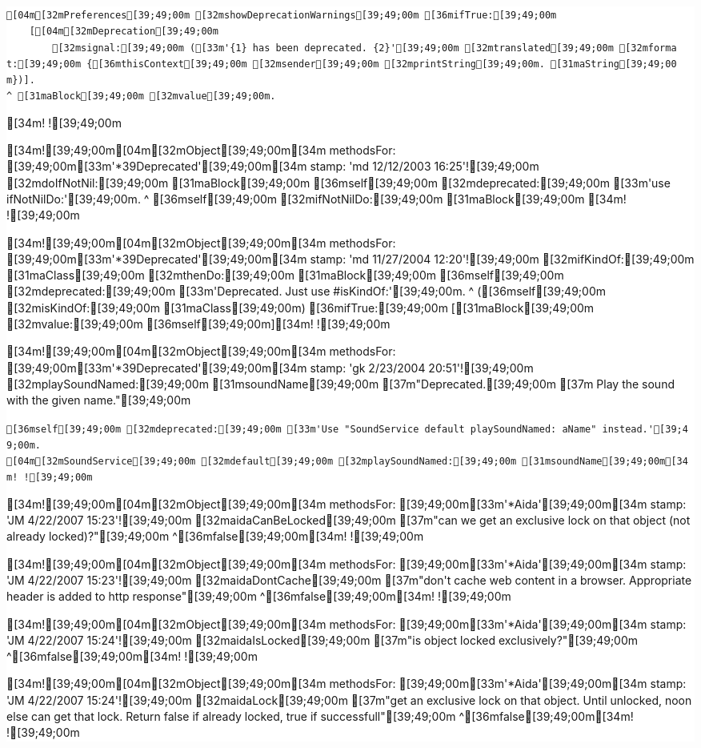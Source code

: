 	[04m[32mPreferences[39;49;00m [32mshowDeprecationWarnings[39;49;00m [36mifTrue:[39;49;00m
		[[04m[32mDeprecation[39;49;00m
			[32msignal:[39;49;00m ([33m'{1} has been deprecated. {2}'[39;49;00m [32mtranslated[39;49;00m [32mformat:[39;49;00m {[36mthisContext[39;49;00m [32msender[39;49;00m [32mprintString[39;49;00m. [31maString[39;49;00m})].
	^ [31maBlock[39;49;00m [32mvalue[39;49;00m.
[34m! ![39;49;00m

[34m![39;49;00m[04m[32mObject[39;49;00m[34m methodsFor: [39;49;00m[33m'*39Deprecated'[39;49;00m[34m stamp: 'md 12/12/2003 16:25'![39;49;00m
[32mdoIfNotNil:[39;49;00m [31maBlock[39;49;00m
	[36mself[39;49;00m [32mdeprecated:[39;49;00m [33m'use ifNotNilDo:'[39;49;00m.
	^ [36mself[39;49;00m [32mifNotNilDo:[39;49;00m [31maBlock[39;49;00m
[34m! ![39;49;00m

[34m![39;49;00m[04m[32mObject[39;49;00m[34m methodsFor: [39;49;00m[33m'*39Deprecated'[39;49;00m[34m stamp: 'md 11/27/2004 12:20'![39;49;00m
[32mifKindOf:[39;49;00m [31maClass[39;49;00m [32mthenDo:[39;49;00m [31maBlock[39;49;00m
	[36mself[39;49;00m [32mdeprecated:[39;49;00m [33m'Deprecated. Just use #isKindOf:'[39;49;00m.
	^ ([36mself[39;49;00m [32misKindOf:[39;49;00m [31maClass[39;49;00m) [36mifTrue:[39;49;00m [[31maBlock[39;49;00m [32mvalue:[39;49;00m [36mself[39;49;00m][34m! ![39;49;00m

[34m![39;49;00m[04m[32mObject[39;49;00m[34m methodsFor: [39;49;00m[33m'*39Deprecated'[39;49;00m[34m stamp: 'gk 2/23/2004 20:51'![39;49;00m
[32mplaySoundNamed:[39;49;00m [31msoundName[39;49;00m
	[37m"Deprecated.[39;49;00m
[37m	Play the sound with the given name."[39;49;00m

	[36mself[39;49;00m [32mdeprecated:[39;49;00m [33m'Use "SoundService default playSoundNamed: aName" instead.'[39;49;00m.
	[04m[32mSoundService[39;49;00m [32mdefault[39;49;00m [32mplaySoundNamed:[39;49;00m [31msoundName[39;49;00m[34m! ![39;49;00m


[34m![39;49;00m[04m[32mObject[39;49;00m[34m methodsFor: [39;49;00m[33m'*Aida'[39;49;00m[34m stamp: 'JM 4/22/2007 15:23'![39;49;00m
[32maidaCanBeLocked[39;49;00m
	[37m"can we get an exclusive lock on that object (not already locked)?"[39;49;00m
	^[36mfalse[39;49;00m[34m! ![39;49;00m

[34m![39;49;00m[04m[32mObject[39;49;00m[34m methodsFor: [39;49;00m[33m'*Aida'[39;49;00m[34m stamp: 'JM 4/22/2007 15:23'![39;49;00m
[32maidaDontCache[39;49;00m
	[37m"don't cache web content in a browser. Appropriate header is added to http response"[39;49;00m
	^[36mfalse[39;49;00m[34m! ![39;49;00m

[34m![39;49;00m[04m[32mObject[39;49;00m[34m methodsFor: [39;49;00m[33m'*Aida'[39;49;00m[34m stamp: 'JM 4/22/2007 15:24'![39;49;00m
[32maidaIsLocked[39;49;00m
	[37m"is object locked exclusively?"[39;49;00m
	^[36mfalse[39;49;00m[34m! ![39;49;00m

[34m![39;49;00m[04m[32mObject[39;49;00m[34m methodsFor: [39;49;00m[33m'*Aida'[39;49;00m[34m stamp: 'JM 4/22/2007 15:24'![39;49;00m
[32maidaLock[39;49;00m
	[37m"get an exclusive lock on that object. Until unlocked, noon else can get that lock. Return false if already locked, true if successfull"[39;49;00m
	^[36mfalse[39;49;00m[34m! ![39;49;00m
